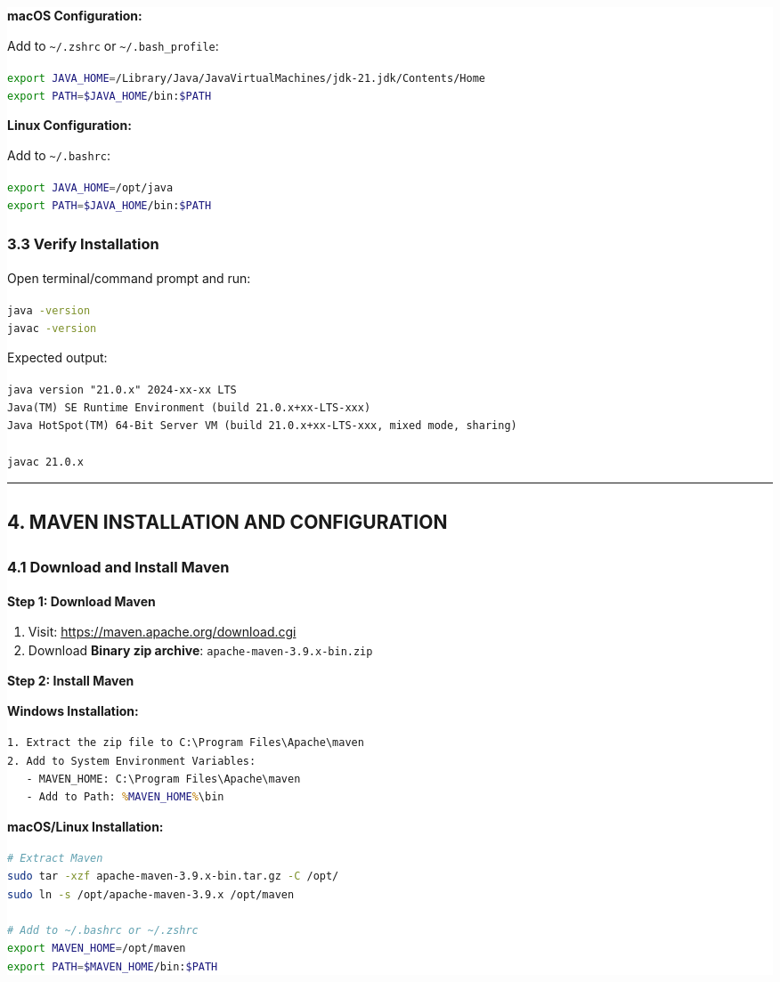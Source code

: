 **macOS Configuration:**

Add to `~/.zshrc` or `~/.bash_profile`:
```bash
export JAVA_HOME=/Library/Java/JavaVirtualMachines/jdk-21.jdk/Contents/Home
export PATH=$JAVA_HOME/bin:$PATH
```

**Linux Configuration:**

Add to `~/.bashrc`:
```bash
export JAVA_HOME=/opt/java
export PATH=$JAVA_HOME/bin:$PATH
```

### 3.3 Verify Installation

Open terminal/command prompt and run:
```bash
java -version
javac -version
```

Expected output:
```
java version "21.0.x" 2024-xx-xx LTS
Java(TM) SE Runtime Environment (build 21.0.x+xx-LTS-xxx)
Java HotSpot(TM) 64-Bit Server VM (build 21.0.x+xx-LTS-xxx, mixed mode, sharing)

javac 21.0.x
```

---

## 4. MAVEN INSTALLATION AND CONFIGURATION

### 4.1 Download and Install Maven

**Step 1: Download Maven**

1. Visit: https://maven.apache.org/download.cgi
2. Download **Binary zip archive**: `apache-maven-3.9.x-bin.zip`

**Step 2: Install Maven**

**Windows Installation:**
```cmd
1. Extract the zip file to C:\Program Files\Apache\maven
2. Add to System Environment Variables:
   - MAVEN_HOME: C:\Program Files\Apache\maven
   - Add to Path: %MAVEN_HOME%\bin
```

**macOS/Linux Installation:**
```bash
# Extract Maven
sudo tar -xzf apache-maven-3.9.x-bin.tar.gz -C /opt/
sudo ln -s /opt/apache-maven-3.9.x /opt/maven

# Add to ~/.bashrc or ~/.zshrc
export MAVEN_HOME=/opt/maven
export PATH=$MAVEN_HOME/bin:$PATH
```

